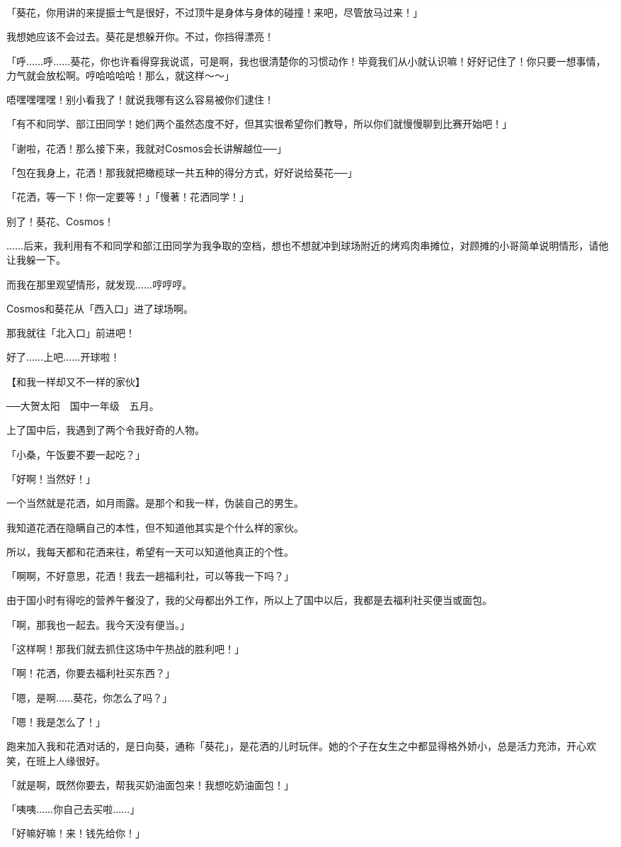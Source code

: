 「葵花，你用讲的来提振士气是很好，不过顶牛是身体与身体的碰撞！来吧，尽管放马过来！」

我想她应该不会过去。葵花是想躲开你。不过，你挡得漂亮！

「呼……呼……葵花，你也许看得穿我说谎，可是啊，我也很清楚你的习惯动作！毕竟我们从小就认识嘛！好好记住了！你只要一想事情，力气就会放松啊。哼哈哈哈哈！那么，就这样～～」

唔嘿嘿嘿嘿！别小看我了！就说我哪有这么容易被你们逮住！

「有不和同学、部江田同学！她们两个虽然态度不好，但其实很希望你们教导，所以你们就慢慢聊到比赛开始吧！」

「谢啦，花洒！那么接下来，我就对Cosmos会长讲解越位──」

「包在我身上，花洒！那我就把橄榄球一共五种的得分方式，好好说给葵花──」

「花洒，等一下！你一定要等！」「慢著！花洒同学！」

别了！葵花、Cosmos！

……后来，我利用有不和同学和部江田同学为我争取的空档，想也不想就冲到球场附近的烤鸡肉串摊位，对顾摊的小哥简单说明情形，请他让我躲一下。

而我在那里观望情形，就发现……哼哼哼。

Cosmos和葵花从「西入口」进了球场啊。

那我就往「北入口」前进吧！

好了……上吧……开球啦！

【和我一样却又不一样的家伙】

──大贺太阳　国中一年级　五月。

上了国中后，我遇到了两个令我好奇的人物。

「小桑，午饭要不要一起吃？」

「好啊！当然好！」

一个当然就是花洒，如月雨露。是那个和我一样，伪装自己的男生。

我知道花洒在隐瞒自己的本性，但不知道他其实是个什么样的家伙。

所以，我每天都和花洒来往，希望有一天可以知道他真正的个性。

「啊啊，不好意思，花洒！我去一趟福利社，可以等我一下吗？」

由于国小时有得吃的营养午餐没了，我的父母都出外工作，所以上了国中以后，我都是去福利社买便当或面包。

「啊，那我也一起去。我今天没有便当。」

「这样啊！那我们就去抓住这场中午热战的胜利吧！」

「啊！花洒，你要去福利社买东西？」

「嗯，是啊……葵花，你怎么了吗？」

「嗯！我是怎么了！」

跑来加入我和花洒对话的，是日向葵，通称「葵花」，是花洒的儿时玩伴。她的个子在女生之中都显得格外娇小，总是活力充沛，开心欢笑，在班上人缘很好。

「就是啊，既然你要去，帮我买奶油面包来！我想吃奶油面包！」

「咦咦……你自己去买啦……」

「好嘛好嘛！来！钱先给你！」
